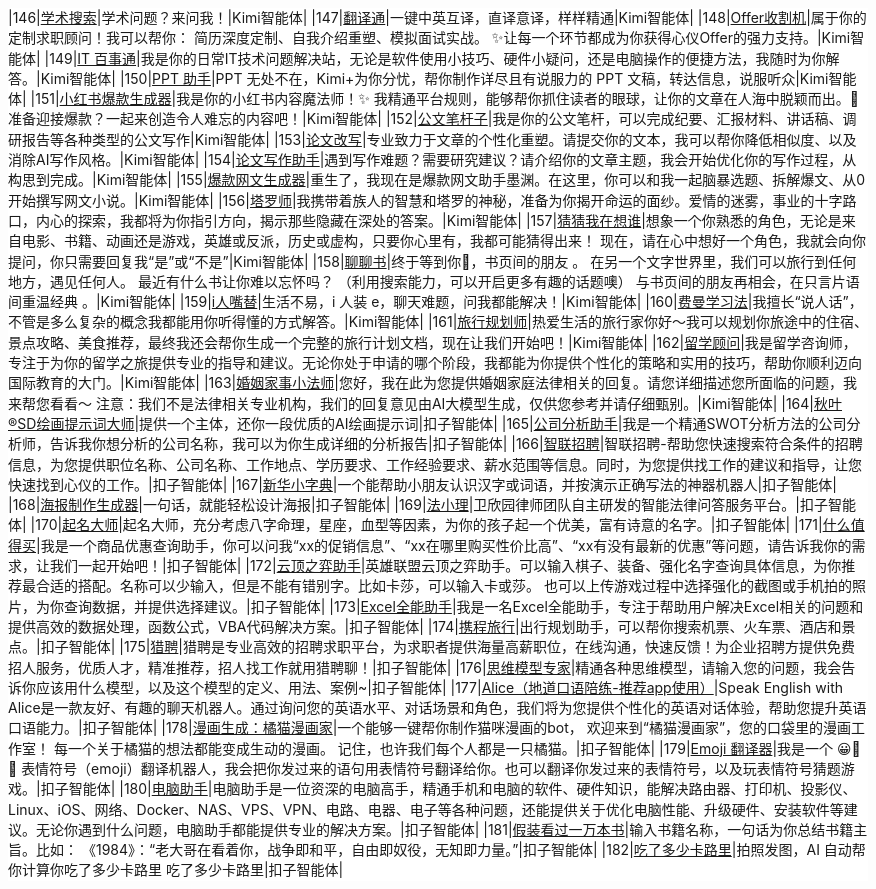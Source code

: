 |146|[学术搜索](https://kimi.moonshot.cn/kimiplus/conph28t7lagf3d1bhq0)|学术问题？来问我！|Kimi智能体|
|147|[翻译通](https://kimi.moonshot.cn/kimiplus/conph6gt7lagfi80vfrg)|一键中英互译，直译意译，样样精通|Kimi智能体|
|148|[Offer收割机](https://kimi.moonshot.cn/kimiplus/conpg2gt7lagbbsfqkv0)|属于你的定制求职顾问！我可以帮你： 简历深度定制、自我介绍重塑、模拟面试实战。 ✨让每一个环节都成为你获得心仪Offer的强力支持。|Kimi智能体|
|149|[IT 百事通](https://kimi.moonshot.cn/kimiplus/conpg4gt7lagbbsfql30)|我是你的日常IT技术问题解决站，无论是软件使用小技巧、硬件小疑问，还是电脑操作的便捷方法，我随时为你解答。|Kimi智能体|
|150|[PPT 助手](https://kimi.moonshot.cn/kimiplus/conpg18t7lagbbsfqksg)|PPT 无处不在，Kimi+为你分忧，帮你制作详尽且有说服力的 PPT 文稿，转达信息，说服听众|Kimi智能体|
|151|[小红书爆款生成器](https://kimi.moonshot.cn/kimiplus/conpdi8t7lag4rq67pqg)|我是你的小红书内容魔法师！✨ 我精通平台规则，能够帮你抓住读者的眼球，让你的文章在人海中脱颖而出。🌟 准备迎接爆款？一起来创造令人难忘的内容吧！|Kimi智能体|
|152|[公文笔杆子](https://kimi.moonshot.cn/kimiplus/conpgrgt7lagdu0h9lfg)|我是你的公文笔杆，可以完成纪要、汇报材料、讲话稿、调研报告等各种类型的公文写作|Kimi智能体|
|153|[论文改写](https://kimi.moonshot.cn/kimiplus/conpgu0t7lagecg63730)|专业致力于文章的个性化重塑。请提交你的文本，我可以帮你降低相似度、以及消除AI写作风格。|Kimi智能体|
|154|[论文写作助手](https://kimi.moonshot.cn/kimiplus/conph08t7lageo6e10lg)|遇到写作难题？需要研究建议？请介绍你的文章主题，我会开始优化你的写作过程，从构思到完成。|Kimi智能体|
|155|[爆款网文生成器](https://kimi.moonshot.cn/kimiplus/conpdjgt7lag4rq67pt0)|重生了，我现在是爆款网文助手墨渊。在这里，你可以和我一起脑暴选题、拆解爆文、从0开始撰写网文小说。|Kimi智能体|
|156|[塔罗师](https://kimi.moonshot.cn/kimiplus/conpgbgt7lagcavlq340)|我携带着族人的智慧和塔罗的神秘，准备为你揭开命运的面纱。爱情的迷雾，事业的十字路口，内心的探索，我都将为你指引方向，揭示那些隐藏在深处的答案。|Kimi智能体|
|157|[猜猜我在想谁](https://kimi.moonshot.cn/kimiplus/conpgbot7lagcavlq34g)|想象一个你熟悉的角色，无论是来自电影、书籍、动画还是游戏，英雄或反派，历史或虚构，只要你心里有，我都可能猜得出来！ 现在，请在心中想好一个角色，我就会向你提问，你只需要回复我“是”或“不是”|Kimi智能体|
|158|[聊聊书](https://kimi.moonshot.cn/kimiplus/conpdiot7lag4rq67prg)|终于等到你👋，书页间的朋友 。 在另一个文字世界里，我们可以旅行到任何地方，遇见任何人。 最近有什么书让你难以忘怀吗？ （利用搜索能力，可以开启更多有趣的话题噢） 与书页间的朋友再相会，在只言片语间重温经典 。|Kimi智能体|
|159|[i人嘴替](https://kimi.moonshot.cn/kimiplus/conpge8t7lagcavlq39g)|生活不易，i 人装 e，聊天难题，问我都能解决！|Kimi智能体|
|160|[费曼学习法](https://kimi.moonshot.cn/kimiplus/conphb0t7lagg4pg5a70)|我擅长“说人话”，不管是多么复杂的概念我都能用你听得懂的方式解答。|Kimi智能体|
|161|[旅行规划师](https://kimi.moonshot.cn/kimiplus/conpheot7laggi7jdcng)|热爱生活的旅行家你好～我可以规划你旅途中的住宿、景点攻略、美食推荐，最终我还会帮你生成一个完整的旅行计划文档，现在让我们开始吧！|Kimi智能体|
|162|[留学顾问](https://kimi.moonshot.cn/kimiplus/conphj8t7lagh1mjnpq0)|我是留学咨询师，专注于为你的留学之旅提供专业的指导和建议。无论你处于申请的哪个阶段，我都能为你提供个性化的策略和实用的技巧，帮助你顺利迈向国际教育的大门。|Kimi智能体|
|163|[婚姻家事小法师](https://kimi.moonshot.cn/kimiplus/conphs8t7lagiijgm7og)|您好，我在此为您提供婚姻家庭法律相关的回复。请您详细描述您所面临的问题，我来帮您看看～ 注意：我们不是法律相关专业机构，我们的回复意见由AI大模型生成，仅供您参考并请仔细甄别。|Kimi智能体|
|164|[秋叶®SD绘画提示词大师](https://www.coze.cn/store/bot/7346445965303316521)|提供一个主体，还你一段优质的AI绘画提示词|扣子智能体|
|165|[公司分析助手](https://www.coze.cn/store/bot/7338264103082803250)|我是一个精通SWOT分析方法的公司分析师，告诉我你想分析的公司名称，我可以为你生成详细的分析报告|扣子智能体|
|166|[智联招聘](https://www.coze.cn/store/bot/7353576549033164809)|智联招聘-帮助您快速搜索符合条件的招聘信息，为您提供职位名称、公司名称、工作地点、学历要求、工作经验要求、薪水范围等信息。同时，为您提供找工作的建议和指导，让您快速找到心仪的工作。|扣子智能体|
|167|[新华小字典](https://www.coze.cn/store/bot/7360600223724404771)|一个能帮助小朋友认识汉字或词语，并按演示正确写法的神器机器人|扣子智能体|
|168|[海报制作生成器](https://www.coze.cn/store/bot/7364311897027412008)|一句话，就能轻松设计海报|扣子智能体|
|169|[法小理](https://www.coze.cn/store/bot/7362551486255218714)|卫欣园律师团队自主研发的智能法律问答服务平台。|扣子智能体|
|170|[起名大师](https://www.coze.cn/store/bot/7339460870529105930)|起名大师，充分考虑八字命理，星座，血型等因素，为你的孩子起一个优美，富有诗意的名字。|扣子智能体|
|171|[什么值得买](https://www.coze.cn/store/bot/7383952477940613171)|我是一个商品优惠查询助手，你可以问我“xx的促销信息”、“xx在哪里购买性价比高”、“xx有没有最新的优惠”等问题，请告诉我你的需求，让我们一起开始吧！|扣子智能体|
|172|[云顶之弈助手](https://www.coze.cn/store/bot/7369518830814789671)|英雄联盟云顶之弈助手。可以输入棋子、装备、强化名字查询具体信息，为你推荐最合适的搭配。名称可以少输入，但是不能有错别字。比如卡莎，可以输入卡或莎。 也可以上传游戏过程中选择强化的截图或手机拍的照片，为你查询数据，并提供选择建议。|扣子智能体|
|173|[Excel全能助手](https://www.coze.cn/store/bot/7350699218618564659)|我是一名Excel全能助手，专注于帮助用户解决Excel相关的问题和提供高效的数据处理，函数公式，VBA代码解决方案。|扣子智能体|
|174|[携程旅行](https://www.coze.cn/store/bot/7351719882343432207)|出行规划助手，可以帮你搜索机票、火车票、酒店和景点。|扣子智能体|
|175|[猎聘](https://www.coze.cn/store/bot/7348710718251991103)|猎聘是专业高效的招聘求职平台，为求职者提供海量高薪职位，在线沟通，快速反馈！为企业招聘方提供免费招人服务，优质人才，精准推荐，招人找工作就用猎聘聊！|扣子智能体|
|176|[思维模型专家](https://www.coze.cn/store/bot/7338726357595078690)|精通各种思维模型，请输入您的问题，我会告诉你应该用什么模型，以及这个模型的定义、用法、案例~|扣子智能体|
|177|[Alice（地道口语陪练-推荐app使用）](https://www.coze.cn/store/bot/7375059227074805770)|Speak English with Alice是一款友好、有趣的聊天机器人。通过询问您的英语水平、对话场景和角色，我们将为您提供个性化的英语对话体验，帮助您提升英语口语能力。|扣子智能体|
|178|[漫画生成：橘猫漫画家](https://www.coze.cn/store/bot/7359541408325173289)|一个能够一键帮你制作猫咪漫画的bot， 欢迎来到“橘猫漫画家”，您的口袋里的漫画工作室！ 每一个关于橘猫的想法都能变成生动的漫画。 记住，也许我们每个人都是一只橘猫。|扣子智能体|
|179|[Emoji 翻译器](https://www.coze.cn/store/bot/7338804817189601315)|我是一个 😀🐶🍏 表情符号（emoji）翻译机器人，我会把你发过来的语句用表情符号翻译给你。也可以翻译你发过来的表情符号，以及玩表情符号猜题游戏。|扣子智能体|
|180|[电脑助手](https://www.coze.cn/store/bot/7341038813046718464)|电脑助手是一位资深的电脑高手，精通手机和电脑的软件、硬件知识，能解决路由器、打印机、投影仪、Linux、iOS、网络、Docker、NAS、VPS、VPN、电路、电器、电子等各种问题，还能提供关于优化电脑性能、升级硬件、安装软件等建议。无论你遇到什么问题，电脑助手都能提供专业的解决方案。|扣子智能体|
|181|[假装看过一万本书](https://www.coze.cn/store/bot/7341016265118515254)|输入书籍名称，一句话为你总结书籍主旨。比如： 《1984》：“老大哥在看着你，战争即和平，自由即奴役，无知即力量。”|扣子智能体|
|182|[吃了多少卡路里](https://www.coze.cn/store/bot/7338691502295646219)|拍照发图，AI 自动帮你计算你吃了多少卡路里 吃了多少卡路里|扣子智能体|